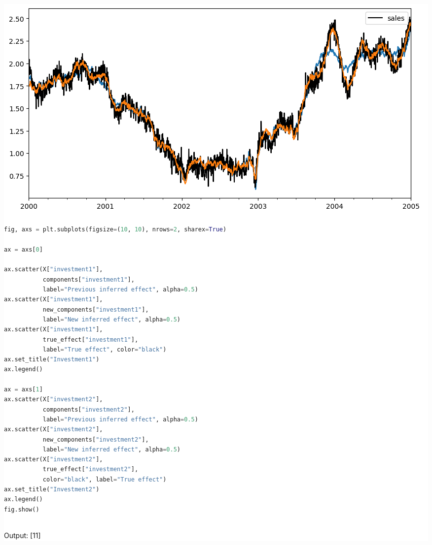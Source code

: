 ![png](index_files/output_14_1.png)
    



```python
fig, axs = plt.subplots(figsize=(10, 10), nrows=2, sharex=True)

ax = axs[0]

ax.scatter(X["investment1"], 
           components["investment1"],
           label="Previous inferred effect", alpha=0.5)
ax.scatter(X["investment1"], 
           new_components["investment1"],
           label="New inferred effect", alpha=0.5)
ax.scatter(X["investment1"], 
           true_effect["investment1"],
           label="True effect", color="black")
ax.set_title("Investment1")
ax.legend()

ax = axs[1]
ax.scatter(X["investment2"], 
           components["investment2"],
           label="Previous inferred effect", alpha=0.5)
ax.scatter(X["investment2"], 
           new_components["investment2"],
           label="New inferred effect", alpha=0.5)
ax.scatter(X["investment2"], 
           true_effect["investment2"],
           color="black", label="True effect")
ax.set_title("Investment2")
ax.legend()
fig.show()



```
<p class="cell-output-title jp-RenderedText jp-OutputArea-output">Output: <span class="cell-output-count">[11]</span></p>
